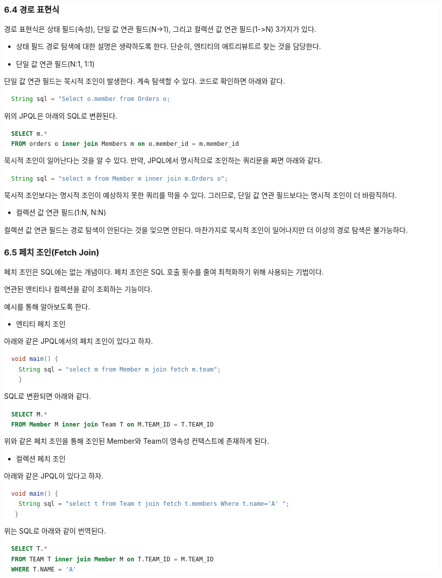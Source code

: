 ### 6.4 경로 표현식
경로 표현식은 상태 필드(속성), 단일 값 연관 필드(N->1), 그리고 컬렉션 값 연관 필드(1->N) 3가지가 있다. 

+ 상태 필드 경로 탐색에 대한 설명은 생략하도록 한다. 단순히, 엔티티의 애트리뷰트르 찾는 것을 담당한다.

+ 단일 값 연관 필드(N:1, 1:1)

단일 값 연관 필드는 묵시적 조인이 발생한다. 계속 탐색할 수 있다. 코드로 확인하면 아래와 같다.

```java
  String sql = "Select o.member from Orders o;
```

위의 JPQL은 아래의 SQL로 변환된다.

```sql
  SELECT m.*
  FROM orders o inner join Members m on o.member_id = m.member_id
```

묵시적 조인이 일어난다는 것을 알 수 있다. 만약, JPQL에서 명시적으로 조인하는 쿼리문을 짜면 아래와 같다.

```java
  String sql = "select m from Member m inner join m.Orders o";
```

묵시적 조인보다는 명시적 조인이 예상하지 못한 쿼리를 막을 수 있다. 그러므로, 단일 값 연관 필드보다는 명시적 조인이 더 바람직하다.


+ 컬렉션 값 연관 필드(1:N, N:N)


컬렉션 값 연관 필드는 경로 탐색이 안된다는 것을 잊으면 안된다. 마찬가지로 묵시적 조인이 일어나지만 더 이상의 경로 탐색은 불가능하다.


### 6.5 페치 조인(Fetch Join)
페치 조인은 SQL에는 없는 개념이다. 페치 조인은 SQL 호출 횟수를 줄여 최적화하기 위해 사용되는 기법이다. 

연관된 엔티티나 컬렉션을 같이 조회하는 기능이다.

예시를 통해 알아보도록 한다.

+ 엔티티 페치 조인

아래와 같은 JPQL에서의 페치 조인이 있다고 하자. 

```java
  void main() {
    String sql = "select m from Member m join fetch m.team";
    }
```
SQL로 변환되면 아래와 같다.
```sql
  SELECT M.*
  FROM Member M inner join Team T on M.TEAM_ID = T.TEAM_ID
```

위와 같은 페치 조인을 통해 조인된 Member와 Team이 영속성 컨텍스트에 존재하게 된다.

+ 컬렉션 페치 조인

아래와 같은 JPQL이 있다고 하자.
```java
  void main() {
    String sql = "select t from Team t join fetch t.members Where t.name='A' ";
   }
```
위는 SQL로 아래와 같이 번역된다.
```sql
  SELECT T.*
  FROM TEAM T inner join Member M on T.TEAM_ID = M.TEAM_ID 
  WHERE T.NAME = 'A'
```

